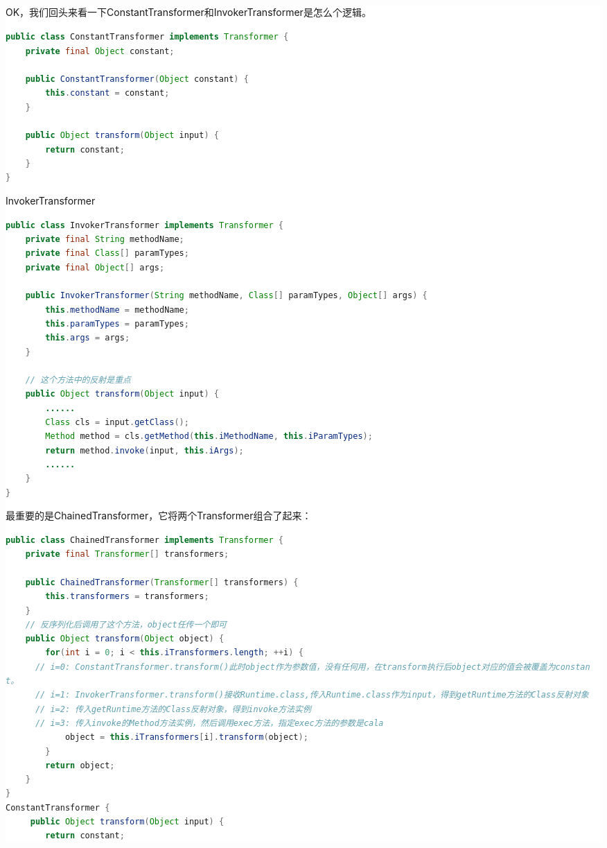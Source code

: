 OK，我们回头来看一下ConstantTransformer和InvokerTransformer是怎么个逻辑。

```java
public class ConstantTransformer implements Transformer {
    private final Object constant;

    public ConstantTransformer(Object constant) {
        this.constant = constant;
    }

    public Object transform(Object input) {
        return constant;
    }
}
```

InvokerTransformer

```java
public class InvokerTransformer implements Transformer {
    private final String methodName;
    private final Class[] paramTypes;
    private final Object[] args;

    public InvokerTransformer(String methodName, Class[] paramTypes, Object[] args) {
        this.methodName = methodName;
        this.paramTypes = paramTypes;
        this.args = args;
    }

    // 这个方法中的反射是重点
    public Object transform(Object input) {
        ......
        Class cls = input.getClass();
        Method method = cls.getMethod(this.iMethodName, this.iParamTypes);
        return method.invoke(input, this.iArgs);
        ......
    }
}
```

最重要的是ChainedTransformer，它将两个Transformer组合了起来：

```java
public class ChainedTransformer implements Transformer {
    private final Transformer[] transformers;

    public ChainedTransformer(Transformer[] transformers) {
        this.transformers = transformers;
    }
	// 反序列化后调用了这个方法，object任传一个即可
    public Object transform(Object object) {
        for(int i = 0; i < this.iTransformers.length; ++i) {
      // i=0: ConstantTransformer.transform()此时object作为参数值，没有任何用，在transform执行后object对应的值会被覆盖为constant。
      // i=1: InvokerTransformer.transform()接收Runtime.class,传入Runtime.class作为input，得到getRuntime方法的Class反射对象
      // i=2: 传入getRuntime方法的Class反射对象，得到invoke方法实例
      // i=3: 传入invoke的Method方法实例，然后调用exec方法，指定exec方法的参数是cala
            object = this.iTransformers[i].transform(object);
        }
        return object;
    }
}
ConstantTransformer {
     public Object transform(Object input) {
        return constant;
```